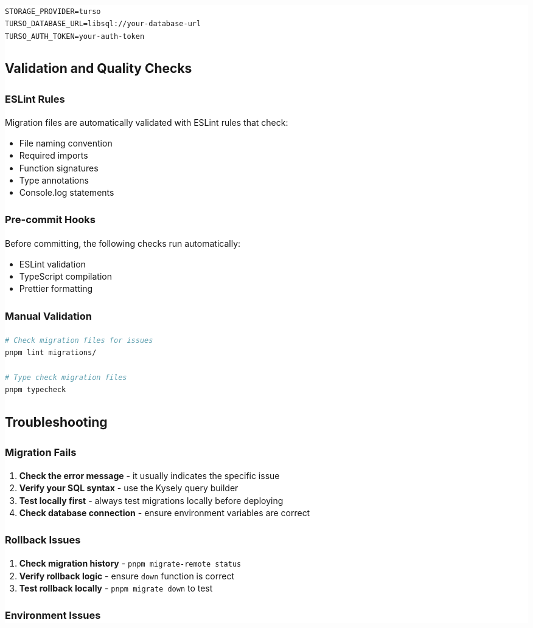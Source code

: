 ```env
STORAGE_PROVIDER=turso
TURSO_DATABASE_URL=libsql://your-database-url
TURSO_AUTH_TOKEN=your-auth-token
```

## Validation and Quality Checks

### ESLint Rules

Migration files are automatically validated with ESLint rules that check:

- File naming convention
- Required imports
- Function signatures
- Type annotations
- Console.log statements

### Pre-commit Hooks

Before committing, the following checks run automatically:

- ESLint validation
- TypeScript compilation
- Prettier formatting

### Manual Validation

```bash
# Check migration files for issues
pnpm lint migrations/

# Type check migration files
pnpm typecheck
```

## Troubleshooting

### Migration Fails

1. **Check the error message** - it usually indicates the specific issue
2. **Verify your SQL syntax** - use the Kysely query builder
3. **Test locally first** - always test migrations locally before deploying
4. **Check database connection** - ensure environment variables are correct

### Rollback Issues

1. **Check migration history** - `pnpm migrate-remote status`
2. **Verify rollback logic** - ensure `down` function is correct
3. **Test rollback locally** - `pnpm migrate down` to test

### Environment Issues
